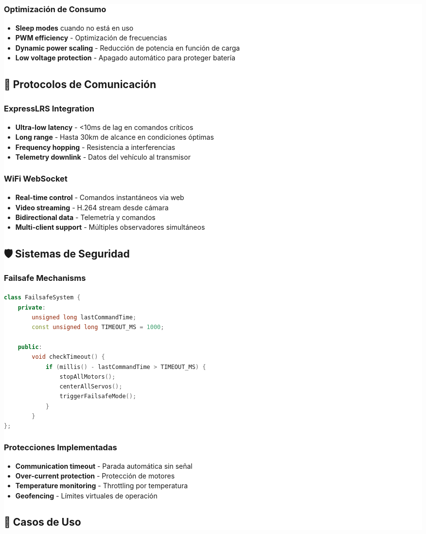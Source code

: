 ### **Optimización de Consumo**
- **Sleep modes** cuando no está en uso
- **PWM efficiency** - Optimización de frecuencias
- **Dynamic power scaling** - Reducción de potencia en función de carga
- **Low voltage protection** - Apagado automático para proteger batería

## 📡 Protocolos de Comunicación

### **ExpressLRS Integration**
- **Ultra-low latency** - <10ms de lag en comandos críticos
- **Long range** - Hasta 30km de alcance en condiciones óptimas
- **Frequency hopping** - Resistencia a interferencias
- **Telemetry downlink** - Datos del vehículo al transmisor

### **WiFi WebSocket**
- **Real-time control** - Comandos instantáneos via web
- **Video streaming** - H.264 stream desde cámara
- **Bidirectional data** - Telemetría y comandos
- **Multi-client support** - Múltiples observadores simultáneos

## 🛡️ Sistemas de Seguridad

### **Failsafe Mechanisms**
```cpp
class FailsafeSystem {
    private:
        unsigned long lastCommandTime;
        const unsigned long TIMEOUT_MS = 1000;
        
    public:
        void checkTimeout() {
            if (millis() - lastCommandTime > TIMEOUT_MS) {
                stopAllMotors();
                centerAllServos();
                triggerFailsafeMode();
            }
        }
};
```

### **Protecciones Implementadas**
- **Communication timeout** - Parada automática sin señal
- **Over-current protection** - Protección de motores
- **Temperature monitoring** - Throttling por temperatura
- **Geofencing** - Límites virtuales de operación

## 🎯 Casos de Uso
